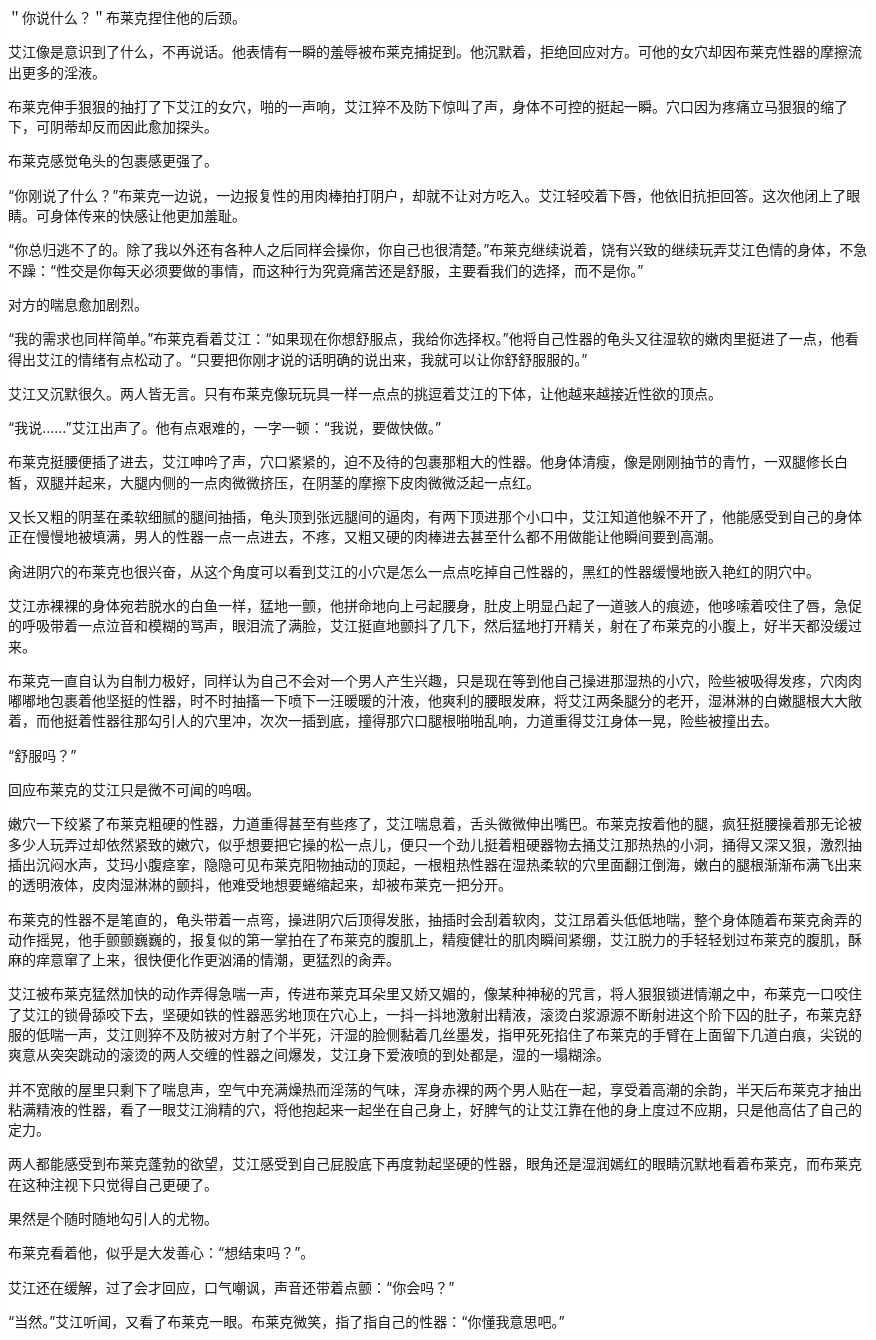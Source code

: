 ＂你说什么？＂布莱克捏住他的后颈。

艾江像是意识到了什么，不再说话。他表情有一瞬的羞辱被布莱克捕捉到。他沉默着，拒绝回应对方。可他的女穴却因布莱克性器的摩擦流出更多的淫液。

布莱克伸手狠狠的抽打了下艾江的女穴，啪的一声响，艾江猝不及防下惊叫了声，身体不可控的挺起一瞬。穴口因为疼痛立马狠狠的缩了下，可阴蒂却反而因此愈加探头。

布莱克感觉龟头的包裹感更强了。

“你刚说了什么？”布莱克一边说，一边报复性的用肉棒拍打阴户，却就不让对方吃入。艾江轻咬着下唇，他依旧抗拒回答。这次他闭上了眼睛。可身体传来的快感让他更加羞耻。

“你总归逃不了的。除了我以外还有各种人之后同样会操你，你自己也很清楚。”布莱克继续说着，饶有兴致的继续玩弄艾江色情的身体，不急不躁：“性交是你每天必须要做的事情，而这种行为究竟痛苦还是舒服，主要看我们的选择，而不是你。”

对方的喘息愈加剧烈。

“我的需求也同样简单。”布莱克看着艾江：“如果现在你想舒服点，我给你选择权。”他将自己性器的龟头又往湿软的嫩肉里挺进了一点，他看得出艾江的情绪有点松动了。“只要把你刚才说的话明确的说出来，我就可以让你舒舒服服的。”

艾江又沉默很久。两人皆无言。只有布莱克像玩玩具一样一点点的挑逗着艾江的下体，让他越来越接近性欲的顶点。

“我说……”艾江出声了。他有点艰难的，一字一顿：“我说，要做快做。”

布莱克挺腰便插了进去，艾江呻吟了声，穴口紧紧的，迫不及待的包裹那粗大的性器。他身体清瘦，像是刚刚抽节的青竹，一双腿修长白皙，双腿并起来，大腿内侧的一点肉微微挤压，在阴茎的摩擦下皮肉微微泛起一点红。

又长又粗的阴茎在柔软细腻的腿间抽插，龟头顶到张远腿间的逼肉，有两下顶进那个小口中，艾江知道他躲不开了，他能感受到自己的身体正在慢慢地被填满，男人的性器一点一点进去，不疼，又粗又硬的肉棒进去甚至什么都不用做能让他瞬间要到高潮。

肏进阴穴的布莱克也很兴奋，从这个角度可以看到艾江的小穴是怎么一点点吃掉自己性器的，黑红的性器缓慢地嵌入艳红的阴穴中。

艾江赤裸裸的身体宛若脱水的白鱼一样，猛地一颤，他拼命地向上弓起腰身，肚皮上明显凸起了一道骇人的痕迹，他哆嗦着咬住了唇，急促的呼吸带着一点泣音和模糊的骂声，眼泪流了满脸，艾江挺直地颤抖了几下，然后猛地打开精关，射在了布莱克的小腹上，好半天都没缓过来。

布莱克一直自认为自制力极好，同样认为自己不会对一个男人产生兴趣，只是现在等到他自己操进那湿热的小穴，险些被吸得发疼，穴肉肉嘟嘟地包裹着他坚挺的性器，时不时抽搐一下喷下一汪暖暖的汁液，他爽利的腰眼发麻，将艾江两条腿分的老开，湿淋淋的白嫩腿根大大敞着，而他挺着性器往那勾引人的穴里冲，次次一插到底，撞得那穴口腿根啪啪乱响，力道重得艾江身体一晃，险些被撞出去。

“舒服吗？”

回应布莱克的艾江只是微不可闻的呜咽。

嫩穴一下绞紧了布莱克粗硬的性器，力道重得甚至有些疼了，艾江喘息着，舌头微微伸出嘴巴。布莱克按着他的腿，疯狂挺腰操着那无论被多少人玩弄过却依然紧致的嫩穴，似乎想要把它操的松一点儿，便只一个劲儿挺着粗硬器物去捅艾江那热热的小洞，捅得又深又狠，激烈抽插出沉闷水声，艾玛小腹痉挛，隐隐可见布莱克阳物抽动的顶起，一根粗热性器在湿热柔软的穴里面翻江倒海，嫩白的腿根渐渐布满飞出来的透明液体，皮肉湿淋淋的颤抖，他难受地想要蜷缩起来，却被布莱克一把分开。

布莱克的性器不是笔直的，龟头带着一点弯，操进阴穴后顶得发胀，抽插时会刮着软肉，艾江昂着头低低地喘，整个身体随着布莱克肏弄的动作摇晃，他手颤颤巍巍的，报复似的第一掌拍在了布莱克的腹肌上，精瘦健壮的肌肉瞬间紧绷，艾江脱力的手轻轻划过布莱克的腹肌，酥麻的痒意窜了上来，很快便化作更汹涌的情潮，更猛烈的肏弄。

艾江被布莱克猛然加快的动作弄得急喘一声，传进布莱克耳朵里又娇又媚的，像某种神秘的咒言，将人狠狠锁进情潮之中，布莱克一口咬住了艾江的锁骨舔咬下去，坚硬如铁的性器恶劣地顶在穴心上，一抖一抖地激射出精液，滚烫白浆源源不断射进这个阶下囚的肚子，布莱克舒服的低喘一声，艾江则猝不及防被对方射了个半死，汗湿的脸侧黏着几丝墨发，指甲死死掐住了布莱克的手臂在上面留下几道白痕，尖锐的爽意从突突跳动的滚烫的两人交缠的性器之间爆发，艾江身下爱液喷的到处都是，湿的一塌糊涂。

并不宽敞的屋里只剩下了喘息声，空气中充满燥热而淫荡的气味，浑身赤裸的两个男人贴在一起，享受着高潮的余韵，半天后布莱克才抽出粘满精液的性器，看了一眼艾江淌精的穴，将他抱起来一起坐在自己身上，好脾气的让艾江靠在他的身上度过不应期，只是他高估了自己的定力。

两人都能感受到布莱克蓬勃的欲望，艾江感受到自己屁股底下再度勃起坚硬的性器，眼角还是湿润嫣红的眼睛沉默地看着布莱克，而布莱克在这种注视下只觉得自己更硬了。

果然是个随时随地勾引人的尤物。

布莱克看着他，似乎是大发善心：“想结束吗？”。

艾江还在缓解，过了会才回应，口气嘲讽，声音还带着点颤：“你会吗？”

“当然。”艾江听闻，又看了布莱克一眼。布莱克微笑，指了指自己的性器：“你懂我意思吧。”
